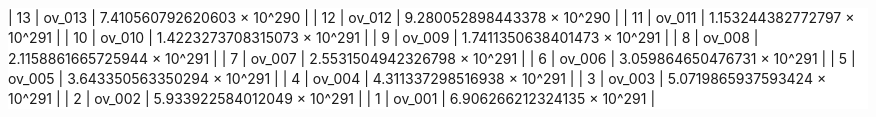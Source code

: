 | 13 | ov_013 | 7.410560792620603 × 10^290 |
| 12 | ov_012 | 9.280052898443378 × 10^290 |
| 11 | ov_011 | 1.153244382772797 × 10^291 |
| 10 | ov_010 | 1.4223273708315073 × 10^291 |
| 9 | ov_009 | 1.7411350638401473 × 10^291 |
| 8 | ov_008 | 2.1158861665725944 × 10^291 |
| 7 | ov_007 | 2.5531504942326798 × 10^291 |
| 6 | ov_006 | 3.059864650476731 × 10^291 |
| 5 | ov_005 | 3.643350563350294 × 10^291 |
| 4 | ov_004 | 4.311337298516938 × 10^291 |
| 3 | ov_003 | 5.0719865937593424 × 10^291 |
| 2 | ov_002 | 5.933922584012049 × 10^291 |
| 1 | ov_001 | 6.906266212324135 × 10^291 |

